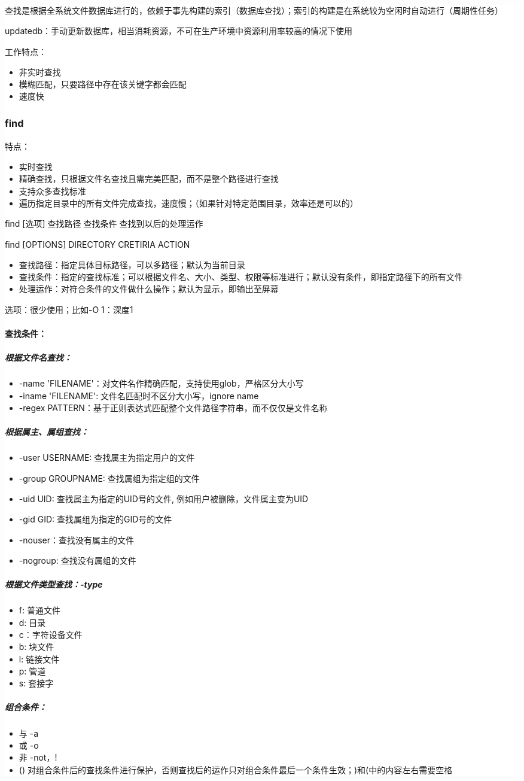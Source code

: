查找是根据全系统文件数据库进行的，依赖于事先构建的索引（数据库查找）；索引的构建是在系统较为空闲时自动进行（周期性任务）

updatedb：手动更新数据库，相当消耗资源，不可在生产环境中资源利用率较高的情况下使用

工作特点：
- 非实时查找
- 模糊匹配，只要路径中存在该关键字都会匹配
- 速度快

### find

特点：

- 实时查找
- 精确查找，只根据文件名查找且需完美匹配，而不是整个路径进行查找
- 支持众多查找标准
- 遍历指定目录中的所有文件完成查找，速度慢；（如果针对特定范围目录，效率还是可以的）
	
find [选项] 查找路径 查找条件 查找到以后的处理运作

find [OPTIONS] DIRECTORY CRETIRIA ACTION

- 查找路径：指定具体目标路径，可以多路径；默认为当前目录
- 查找条件：指定的查找标准；可以根据文件名、大小、类型、权限等标准进行；默认没有条件，即指定路径下的所有文件
- 处理运作：对符合条件的文件做什么操作；默认为显示，即输出至屏幕

选项：很少使用；比如-O 1：深度1


#### 查找条件：

##### 根据文件名查找：
- -name 'FILENAME'：对文件名作精确匹配，支持使用glob，严格区分大小写
- -iname 'FILENAME': 文件名匹配时不区分大小写，ignore name
- -regex PATTERN：基于正则表达式匹配整个文件路径字符串，而不仅仅是文件名称

##### 根据属主、属组查找：
- -user USERNAME:  查找属主为指定用户的文件
- -group GROUPNAME: 查找属组为指定组的文件

- -uid UID: 查找属主为指定的UID号的文件, 例如用户被删除，文件属主变为UID
- -gid GID: 查找属组为指定的GID号的文件
 
- -nouser：查找没有属主的文件
- -nogroup: 查找没有属组的文件

##### 根据文件类型查找：-type
- f: 普通文件
- d: 目录
- c：字符设备文件
- b: 块文件
- l: 链接文件
- p: 管道
- s: 套接字

##### 组合条件：
- 与 -a
- 或 -o
- 非 -not，!
- \(\) 对组合条件后的查找条件进行保护，否则查找后的运作只对组合条件最后一个条件生效；\)和\(中的内容左右需要空格
